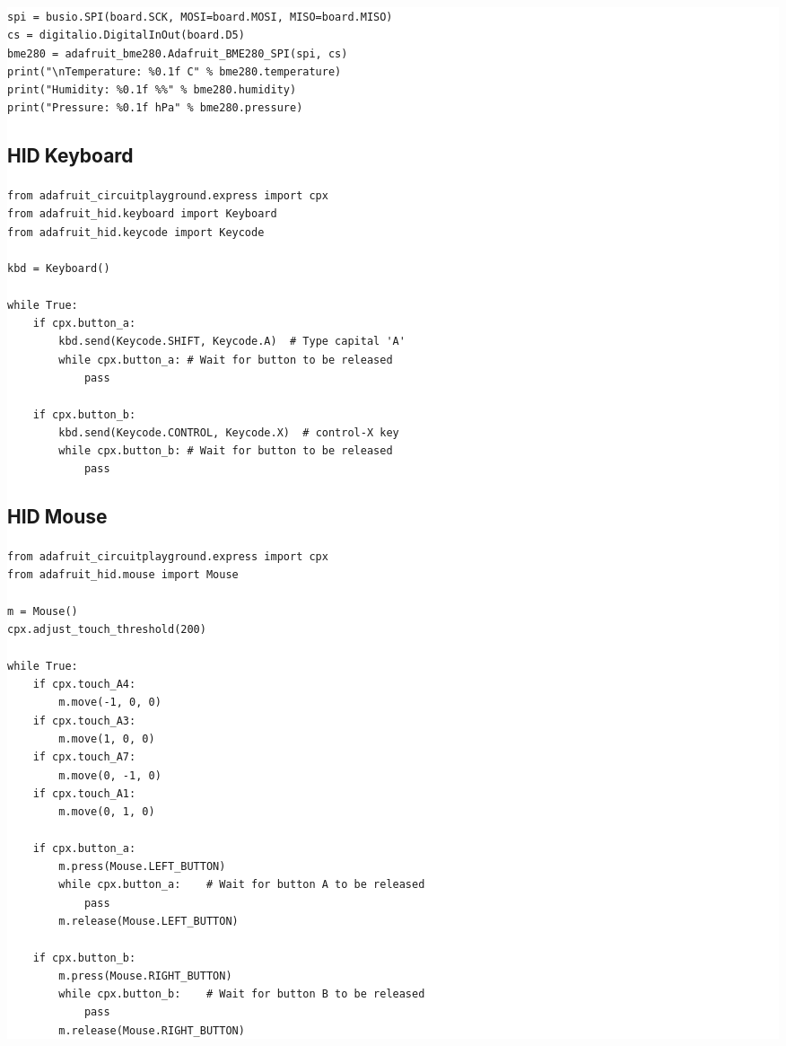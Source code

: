     spi = busio.SPI(board.SCK, MOSI=board.MOSI, MISO=board.MISO)
    cs = digitalio.DigitalInOut(board.D5)
    bme280 = adafruit_bme280.Adafruit_BME280_SPI(spi, cs)
    print("\nTemperature: %0.1f C" % bme280.temperature)
    print("Humidity: %0.1f %%" % bme280.humidity)
    print("Pressure: %0.1f hPa" % bme280.pressure)


## HID Keyboard ##

    from adafruit_circuitplayground.express import cpx
    from adafruit_hid.keyboard import Keyboard
    from adafruit_hid.keycode import Keycode

    kbd = Keyboard()

    while True:
        if cpx.button_a:
            kbd.send(Keycode.SHIFT, Keycode.A)  # Type capital 'A'
            while cpx.button_a: # Wait for button to be released
                pass

        if cpx.button_b:
            kbd.send(Keycode.CONTROL, Keycode.X)  # control-X key
            while cpx.button_b: # Wait for button to be released
                pass

## HID Mouse ##

    from adafruit_circuitplayground.express import cpx
    from adafruit_hid.mouse import Mouse

    m = Mouse()
    cpx.adjust_touch_threshold(200)

    while True:
        if cpx.touch_A4:
            m.move(-1, 0, 0)
        if cpx.touch_A3:
            m.move(1, 0, 0)
        if cpx.touch_A7:
            m.move(0, -1, 0)
        if cpx.touch_A1:
            m.move(0, 1, 0)

        if cpx.button_a:
            m.press(Mouse.LEFT_BUTTON)
            while cpx.button_a:    # Wait for button A to be released
                pass
            m.release(Mouse.LEFT_BUTTON)

        if cpx.button_b:
            m.press(Mouse.RIGHT_BUTTON)
            while cpx.button_b:    # Wait for button B to be released
                pass
            m.release(Mouse.RIGHT_BUTTON)
            